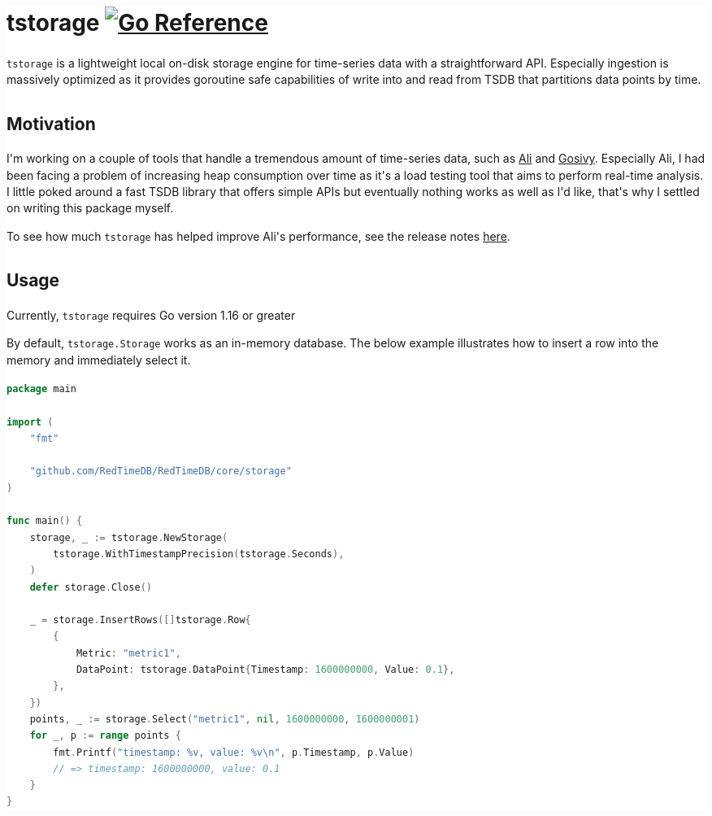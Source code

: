 # tstorage [![Go Reference](https://pkg.go.dev/badge/mod/github.com/RedTimeDB/RedTimeDB/core/storage.svg)](https://pkg.go.dev/mod/github.com/RedTimeDB/RedTimeDB/core/storage)

`tstorage` is a lightweight local on-disk storage engine for time-series data with a straightforward API.
Especially ingestion is massively optimized as it provides goroutine safe capabilities of write into and read from TSDB that partitions data points by time.

## Motivation
I'm working on a couple of tools that handle a tremendous amount of time-series data, such as [Ali](https://github.com/nakabonne/ali) and [Gosivy](https://github.com/nakabonne/gosivy).
Especially Ali, I had been facing a problem of increasing heap consumption over time as it's a load testing tool that aims to perform real-time analysis.
I little poked around a fast TSDB library that offers simple APIs but eventually nothing works as well as I'd like, that's why I settled on writing this package myself.

To see how much `tstorage` has helped improve Ali's performance, see the release notes [here](https://github.com/nakabonne/ali/releases/tag/v0.7.0).

## Usage
Currently, `tstorage` requires Go version 1.16 or greater

By default, `tstorage.Storage` works as an in-memory database.
The below example illustrates how to insert a row into the memory and immediately select it.

```go
package main

import (
	"fmt"

	"github.com/RedTimeDB/RedTimeDB/core/storage"
)

func main() {
	storage, _ := tstorage.NewStorage(
		tstorage.WithTimestampPrecision(tstorage.Seconds),
	)
	defer storage.Close()

	_ = storage.InsertRows([]tstorage.Row{
		{
			Metric: "metric1",
			DataPoint: tstorage.DataPoint{Timestamp: 1600000000, Value: 0.1},
		},
	})
	points, _ := storage.Select("metric1", nil, 1600000000, 1600000001)
	for _, p := range points {
		fmt.Printf("timestamp: %v, value: %v\n", p.Timestamp, p.Value)
		// => timestamp: 1600000000, value: 0.1
	}
}
```

